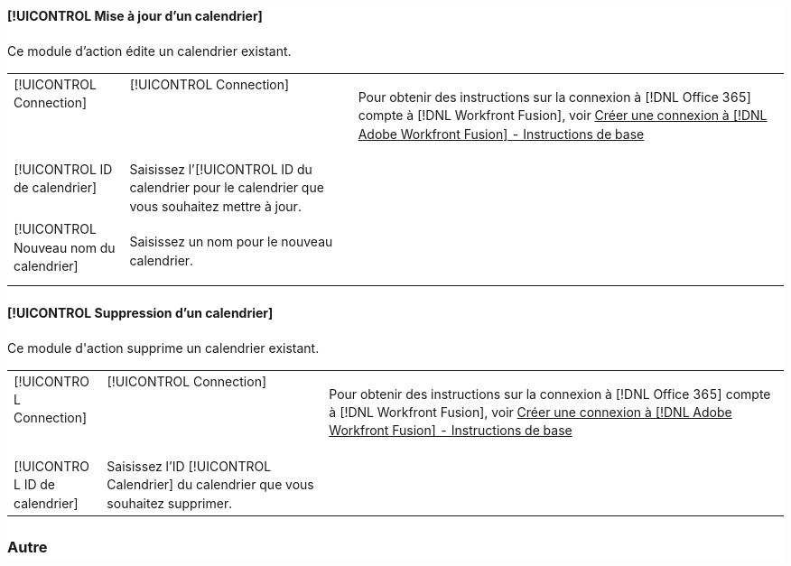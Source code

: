 #### [!UICONTROL Mise à jour d’un calendrier]

Ce module d’action édite un calendrier existant.

<table style="table-layout:auto"> 
 <col> 
 <col> 
 <tbody> 
  <tr> 
   <td role="rowheader">[!UICONTROL Connection] </td> 
   <td role="rowheader">[!UICONTROL Connection] </td> 
   <td> <p>Pour obtenir des instructions sur la connexion à [!DNL Office 365] compte à [!DNL Workfront Fusion], voir <a href="../../workfront-fusion/connections/connect-to-fusion-general.md" class="MCXref xref" data-mc-variable-override="">Créer une connexion à [!DNL Adobe Workfront Fusion] - Instructions de base</a></p> </td> 
  </tr> 
  <tr> 
   <td role="rowheader">[!UICONTROL ID de calendrier]</td> 
   <td>Saisissez l’[!UICONTROL ID du calendrier pour le calendrier que vous souhaitez mettre à jour. </td> 
  </tr> 
  <tr> 
   <td role="rowheader">[!UICONTROL Nouveau nom du calendrier]</td> 
   <td> <p>Saisissez un nom pour le nouveau calendrier.</p> </td> 
  </tr> 
 </tbody> 
</table>

#### [!UICONTROL Suppression d’un calendrier]

Ce module d&#39;action supprime un calendrier existant.

<table style="table-layout:auto"> 
 <col> 
 <col> 
 <tbody> 
  <tr> 
   <td role="rowheader">[!UICONTROL Connection] </td> 
   <td role="rowheader">[!UICONTROL Connection] </td> 
   <td> <p>Pour obtenir des instructions sur la connexion à [!DNL Office 365] compte à [!DNL Workfront Fusion], voir <a href="../../workfront-fusion/connections/connect-to-fusion-general.md" class="MCXref xref" data-mc-variable-override="">Créer une connexion à [!DNL Adobe Workfront Fusion] - Instructions de base</a></p> </td> 
  </tr> 
  <tr> 
   <td role="rowheader">[!UICONTROL ID de calendrier]</td> 
   <td>Saisissez l’ID [!UICONTROL Calendrier] du calendrier que vous souhaitez supprimer.</td> 
  </tr> 
 </tbody> 
</table>

### Autre

